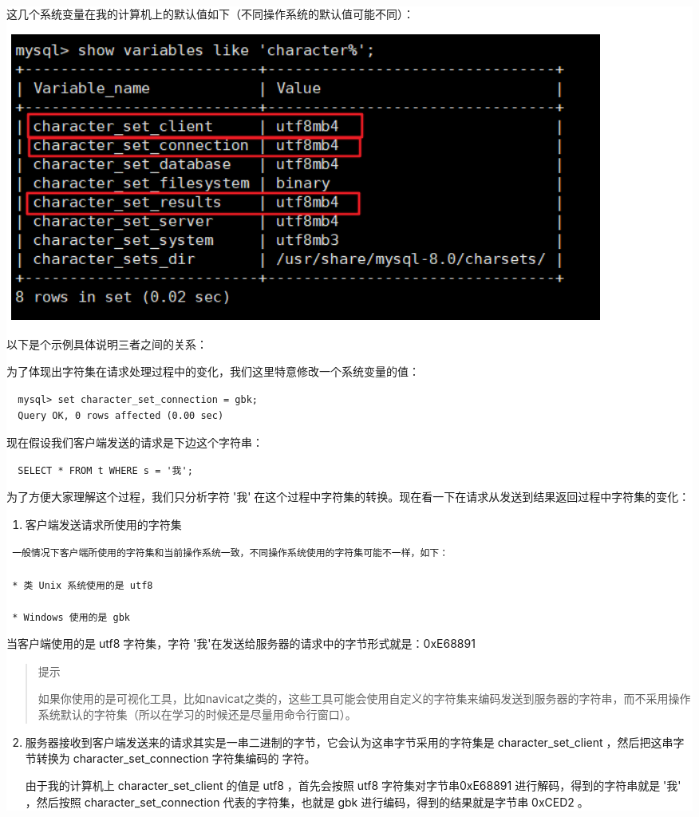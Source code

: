 这几个系统变量在我的计算机上的默认值如下（不同操作系统的默认值可能不同）：

![image-20250715232747456](https://raw.githubusercontent.com/dragon2030/springMVC/refs/heads/master/src/main/java/mysqlStudy/%E5%AD%A6%E4%B9%A0%E8%BF%87%E7%A8%8Bmysql/mysql%E5%9F%BA%E7%A1%80/assets/image-20250715232747456.png)

以下是个示例具体说明三者之间的关系：

  为了体现出字符集在请求处理过程中的变化，我们这里特意修改一个系统变量的值：

```
  mysql> set character_set_connection = gbk;
  Query OK, 0 rows affected (0.00 sec)
```

  现在假设我们客户端发送的请求是下边这个字符串：

```
  SELECT * FROM t WHERE s = '我';
```

  为了方便大家理解这个过程，我们只分析字符 '我'
  在这个过程中字符集的转换。现在看一下在请求从发送到结果返回过程中字符集的变化：

  1.  客户端发送请求所使用的字符集

     一般情况下客户端所使用的字符集和当前操作系统一致，不同操作系统使用的字符集可能不一样，如下：

     * 类 Unix 系统使用的是 utf8

     * Windows 使用的是 gbk

  当客户端使用的是 utf8 字符集，字符 '我'在发送给服务器的请求中的字节形式就是：0xE68891

>  提示
>
>  如果你使用的是可视化工具，比如navicat之类的，这些工具可能会使用自定义的字符集来编码发送到服务器的字符串，而不采用操作系统默认的字符集（所以在学习的时候还是尽量用命令行窗口）。

2.  服务器接收到客户端发送来的请求其实是一串二进制的字节，它会认为这串字节采用的字符集是  character_set_client ，然后把这串字节转换为 character_set_connection  字符集编码的 字符。

     由于我的计算机上 character_set_client 的值是 utf8 ，首先会按照 utf8  字符集对字节串0xE68891 进行解码，得到的字符串就是 '我' ，然后按照
     character_set_connection 代表的字符集，也就是 gbk  进行编码，得到的结果就是字节串 0xCED2 。
